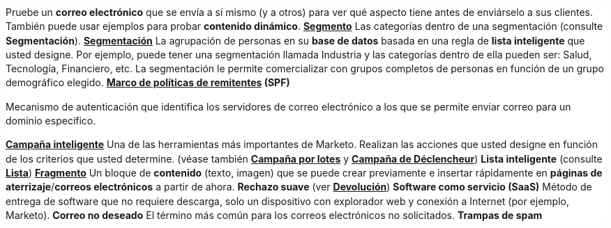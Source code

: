    <td colspan="1">Pruebe un <strong>correo electrónico</strong> que se envía a sí mismo (y a otros) para ver qué aspecto tiene antes de enviárselo a sus clientes. También puede usar ejemplos para probar <strong>contenido dinámico</strong>.</td> 
  </tr> 
  <tr> 
   <td><strong><a href="/help/marketo/product-docs/personalization/segmentation-and-snippets/segmentation/create-a-segmentation.md" rel="nofollow">Segmento</a></strong></td> 
   <td>Las categorías dentro de una segmentación (consulte <strong>Segmentación</strong>).</td> 
  </tr> 
  <tr> 
   <td colspan="1"><strong><a href="/help/marketo/product-docs/personalization/segmentation-and-snippets/segmentation/understanding-dynamic-content.md#segmentation" rel="nofollow">Segmentación</a></strong></td> 
   <td colspan="1">La agrupación de personas en su <strong>base de datos</strong> basada en una regla de <strong>lista inteligente</strong> que usted designe. Por ejemplo, puede tener una segmentación llamada Industria y las categorías dentro de ella pueden ser: Salud, Tecnología, Financiero, etc. La segmentación le permite comercializar con grupos completos de personas en función de un grupo demográfico elegido.</td> 
  </tr> 
  <tr> 
   <td colspan="1"><strong><a href="/help/marketo/product-docs/email-marketing/deliverability/set-up-spf-and-dkim-for-your-email-deliverability.md" rel="nofollow">Marco de políticas de remitentes</a> (SPF)</strong></td> 
   <td colspan="1"><p>Mecanismo de autenticación que identifica los servidores de correo electrónico a los que se permite enviar correo para un dominio específico.</p></td> 
  </tr> 
  <tr> 
   <td colspan="1"><a href="https://docs.marketo.com/x/oA8t" rel="nofollow"><strong>Campaña inteligente</strong></a></td> 
   <td colspan="1">Una de las herramientas más importantes de Marketo. Realizan las acciones que usted designe en función de los criterios que usted determine. (véase también <strong><a href="#b">Campaña por lotes</a></strong> y <strong><a href="#t">Campaña de Déclencheur</a></strong>)</td> 
  </tr> 
  <tr> 
   <td colspan="1"><strong>Lista inteligente</strong></td> 
   <td colspan="1">(consulte <a href="#l"><strong>Lista</strong></a>)</td> 
  </tr> 
  <tr> 
   <td colspan="1"><strong><a href="/help/marketo/product-docs/personalization/segmentation-and-snippets/snippets/create-a-snippet.md" rel="nofollow">Fragmento</a></strong></td> 
   <td colspan="1">Un bloque de <strong>contenido</strong> (texto, imagen) que se puede crear previamente e insertar rápidamente en <strong>páginas de aterrizaje</strong>/<strong>correos electrónicos</strong> a partir de ahora.</td> 
  </tr> 
  <tr> 
   <td colspan="1"><strong>Rechazo suave</strong></td> 
   <td colspan="1">(ver <a href="#b"><strong>Devolución</strong></a>)</td> 
  </tr> 
  <tr> 
   <td colspan="1"><strong>Software como servicio (SaaS)</strong></td> 
   <td colspan="1">Método de entrega de software que no requiere descarga, solo un dispositivo con explorador web y conexión a Internet (por ejemplo, Marketo). </td> 
  </tr> 
  <tr> 
   <td colspan="1"><strong>Correo no deseado</strong></td> 
   <td colspan="1">El término más común para los correos electrónicos no solicitados.</td> 
  </tr> 
  <tr> 
   <td colspan="1"><strong>Trampas de spam</strong></td> 